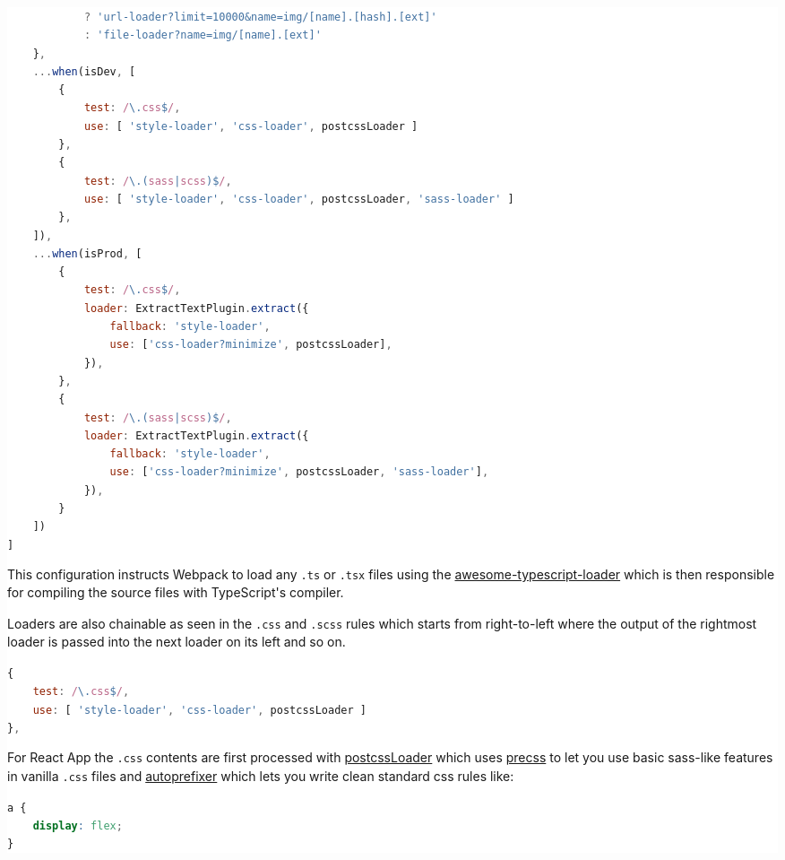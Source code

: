 ```js
            ? 'url-loader?limit=10000&name=img/[name].[hash].[ext]' 
            : 'file-loader?name=img/[name].[ext]'
    },
    ...when(isDev, [
        {
            test: /\.css$/,
            use: [ 'style-loader', 'css-loader', postcssLoader ]
        },
        {
            test: /\.(sass|scss)$/,
            use: [ 'style-loader', 'css-loader', postcssLoader, 'sass-loader' ] 
        },            
    ]),
    ...when(isProd, [
        {
            test: /\.css$/,
            loader: ExtractTextPlugin.extract({
                fallback: 'style-loader',
                use: ['css-loader?minimize', postcssLoader],
            }),
        },
        {
            test: /\.(sass|scss)$/,
            loader: ExtractTextPlugin.extract({
                fallback: 'style-loader',
                use: ['css-loader?minimize', postcssLoader, 'sass-loader'],
            }),
        }
    ])
]
```
 
This configuration instructs Webpack to load any `.ts` or `.tsx` files using the [awesome-typescript-loader](https://github.com/s-panferov/awesome-typescript-loader) which is then responsible for compiling the source files with TypeScript's compiler. 
 
Loaders are also chainable as seen in the `.css` and `.scss` rules which starts from right-to-left where the output of the rightmost loader is passed into the next loader on its left and so on. 

```js
{
    test: /\.css$/,
    use: [ 'style-loader', 'css-loader', postcssLoader ]
},
```
 
For React App the `.css` contents are first processed with [postcssLoader](https://github.com/postcss/postcss-loader) which uses [precss](https://github.com/jonathantneal/precss) to let you use basic sass-like features in vanilla `.css` files and [autoprefixer](https://github.com/postcss/autoprefixer) which lets you write clean standard css rules like:
 
```css
a {
    display: flex;
}
```
 